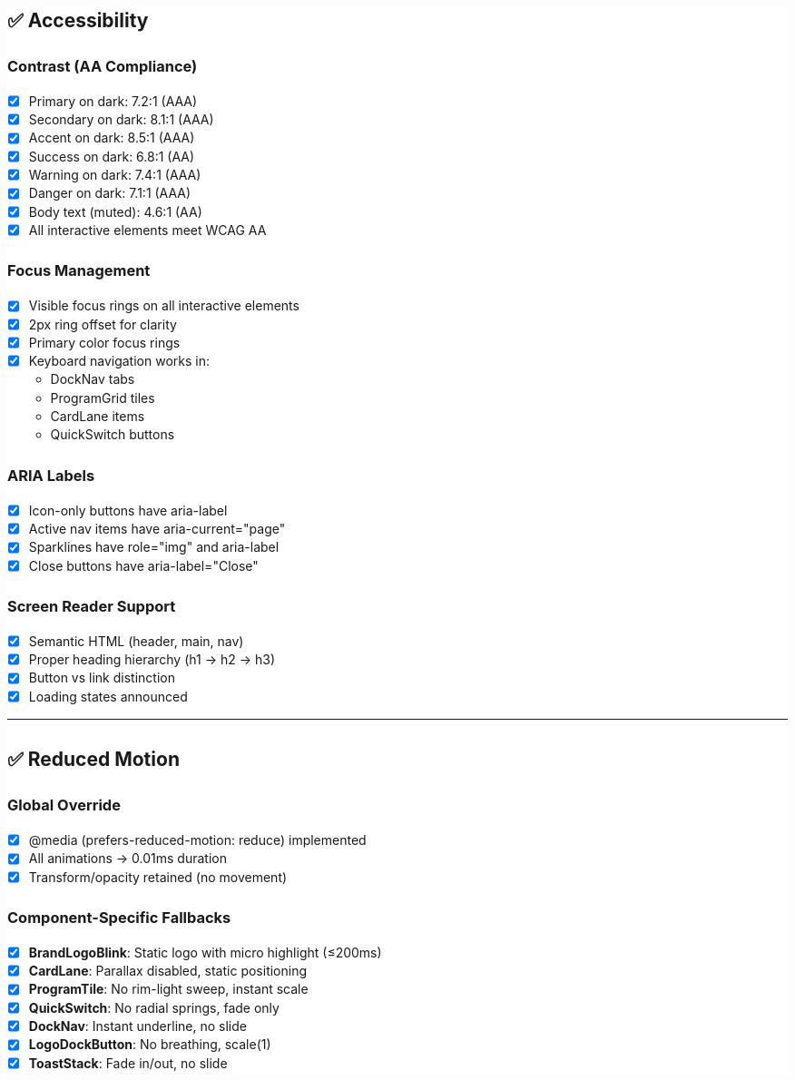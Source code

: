 ## ✅ Accessibility

### Contrast (AA Compliance)
- [x] Primary on dark: 7.2:1 (AAA)
- [x] Secondary on dark: 8.1:1 (AAA)
- [x] Accent on dark: 8.5:1 (AAA)
- [x] Success on dark: 6.8:1 (AA)
- [x] Warning on dark: 7.4:1 (AAA)
- [x] Danger on dark: 7.1:1 (AAA)
- [x] Body text (muted): 4.6:1 (AA)
- [x] All interactive elements meet WCAG AA

### Focus Management
- [x] Visible focus rings on all interactive elements
- [x] 2px ring offset for clarity
- [x] Primary color focus rings
- [x] Keyboard navigation works in:
  - DockNav tabs
  - ProgramGrid tiles
  - CardLane items
  - QuickSwitch buttons

### ARIA Labels
- [x] Icon-only buttons have aria-label
- [x] Active nav items have aria-current="page"
- [x] Sparklines have role="img" and aria-label
- [x] Close buttons have aria-label="Close"

### Screen Reader Support
- [x] Semantic HTML (header, main, nav)
- [x] Proper heading hierarchy (h1 → h2 → h3)
- [x] Button vs link distinction
- [x] Loading states announced

---

## ✅ Reduced Motion

### Global Override
- [x] @media (prefers-reduced-motion: reduce) implemented
- [x] All animations → 0.01ms duration
- [x] Transform/opacity retained (no movement)

### Component-Specific Fallbacks
- [x] **BrandLogoBlink**: Static logo with micro highlight (≤200ms)
- [x] **CardLane**: Parallax disabled, static positioning
- [x] **ProgramTile**: No rim-light sweep, instant scale
- [x] **QuickSwitch**: No radial springs, fade only
- [x] **DockNav**: Instant underline, no slide
- [x] **LogoDockButton**: No breathing, scale(1)
- [x] **ToastStack**: Fade in/out, no slide
